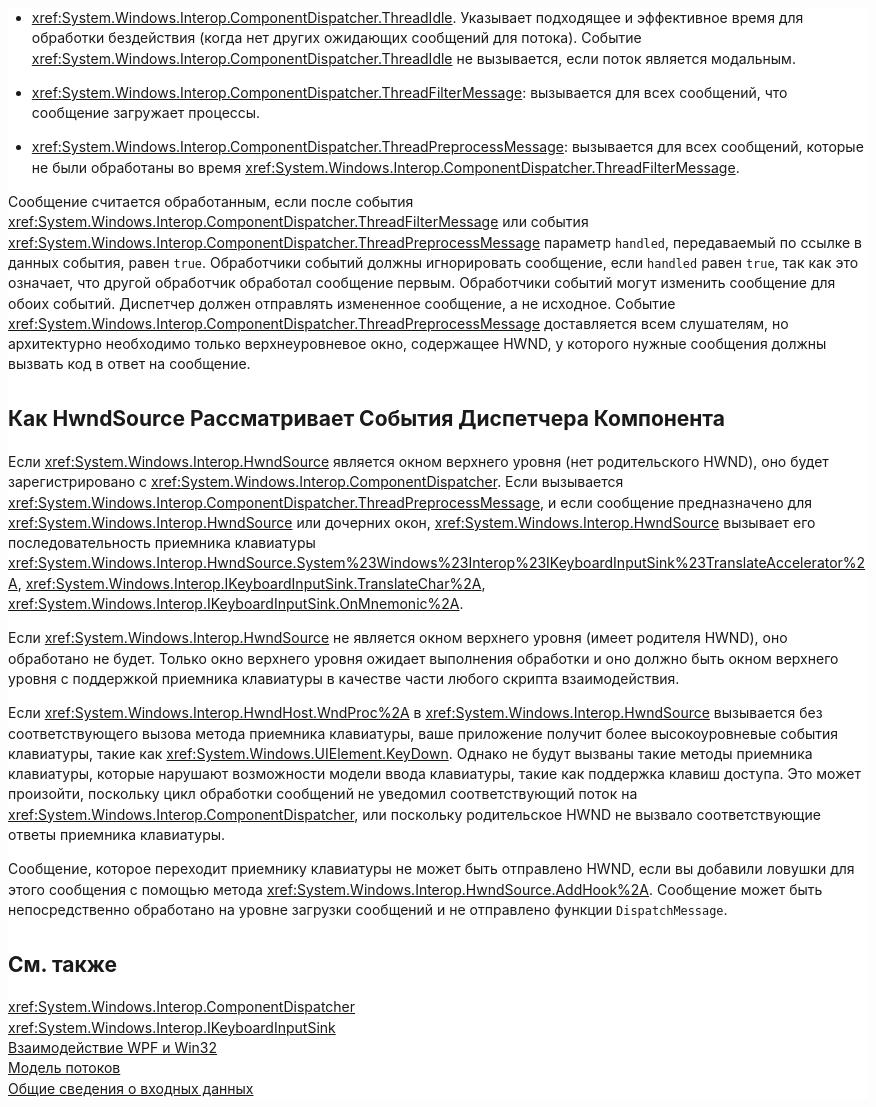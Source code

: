 -   <xref:System.Windows.Interop.ComponentDispatcher.ThreadIdle>. Указывает подходящее и эффективное время для обработки бездействия \(когда нет других ожидающих сообщений для потока\).  Событие <xref:System.Windows.Interop.ComponentDispatcher.ThreadIdle> не вызывается, если поток является модальным.  
  
-   <xref:System.Windows.Interop.ComponentDispatcher.ThreadFilterMessage>: вызывается для всех сообщений, что сообщение загружает процессы.  
  
-   <xref:System.Windows.Interop.ComponentDispatcher.ThreadPreprocessMessage>: вызывается для всех сообщений, которые не были обработаны во время <xref:System.Windows.Interop.ComponentDispatcher.ThreadFilterMessage>.  
  
 Сообщение считается обработанным, если после события <xref:System.Windows.Interop.ComponentDispatcher.ThreadFilterMessage> или события <xref:System.Windows.Interop.ComponentDispatcher.ThreadPreprocessMessage> параметр `handled`, передаваемый по ссылке в данных события, равен `true`.  Обработчики событий должны игнорировать сообщение, если `handled` равен `true`, так как это означает, что другой обработчик обработал сообщение первым.  Обработчики событий могут изменить сообщение для обоих событий.  Диспетчер должен отправлять измененное сообщение, а не исходное.  Событие <xref:System.Windows.Interop.ComponentDispatcher.ThreadPreprocessMessage> доставляется всем слушателям, но архитектурно необходимо только верхнеуровневое окно, содержащее HWND, у которого нужные сообщения должны вызвать код в ответ на сообщение.  
  
## Как HwndSource Рассматривает События Диспетчера Компонента  
 Если <xref:System.Windows.Interop.HwndSource> является окном верхнего уровня \(нет родительского HWND\), оно будет зарегистрировано с <xref:System.Windows.Interop.ComponentDispatcher>.  Если вызывается <xref:System.Windows.Interop.ComponentDispatcher.ThreadPreprocessMessage>, и если сообщение предназначено для <xref:System.Windows.Interop.HwndSource> или дочерних окон, <xref:System.Windows.Interop.HwndSource> вызывает его последовательность приемника клавиатуры <xref:System.Windows.Interop.HwndSource.System%23Windows%23Interop%23IKeyboardInputSink%23TranslateAccelerator%2A>, <xref:System.Windows.Interop.IKeyboardInputSink.TranslateChar%2A>, <xref:System.Windows.Interop.IKeyboardInputSink.OnMnemonic%2A>.  
  
 Если <xref:System.Windows.Interop.HwndSource> не является окном верхнего уровня \(имеет родителя HWND\), оно обработано не будет.  Только окно верхнего уровня ожидает выполнения обработки и оно должно быть окном верхнего уровня с поддержкой приемника клавиатуры в качестве части любого скрипта взаимодействия.  
  
 Если <xref:System.Windows.Interop.HwndHost.WndProc%2A> в <xref:System.Windows.Interop.HwndSource> вызывается без соответствующего вызова метода приемника клавиатуры, ваше приложение получит более высокоуровневые события клавиатуры, такие как <xref:System.Windows.UIElement.KeyDown>.  Однако не будут вызваны такие методы приемника клавиатуры, которые нарушают возможности модели ввода клавиатуры, такие как поддержка клавиш доступа.  Это может произойти, поскольку цикл обработки сообщений не уведомил соответствующий поток на <xref:System.Windows.Interop.ComponentDispatcher>, или поскольку родительское HWND не вызвало соответствующие ответы приемника клавиатуры.  
  
 Сообщение, которое переходит приемнику клавиатуры не может быть отправлено HWND, если вы добавили ловушки для этого сообщения с помощью метода <xref:System.Windows.Interop.HwndSource.AddHook%2A>.  Сообщение может быть непосредственно обработано на уровне загрузки сообщений и не отправлено функции `DispatchMessage`.  
  
## См. также  
 <xref:System.Windows.Interop.ComponentDispatcher>   
 <xref:System.Windows.Interop.IKeyboardInputSink>   
 [Взаимодействие WPF и Win32](../../../../docs/framework/wpf/advanced/wpf-and-win32-interoperation.md)   
 [Модель потоков](../../../../docs/framework/wpf/advanced/threading-model.md)   
 [Общие сведения о входных данных](../../../../docs/framework/wpf/advanced/input-overview.md)